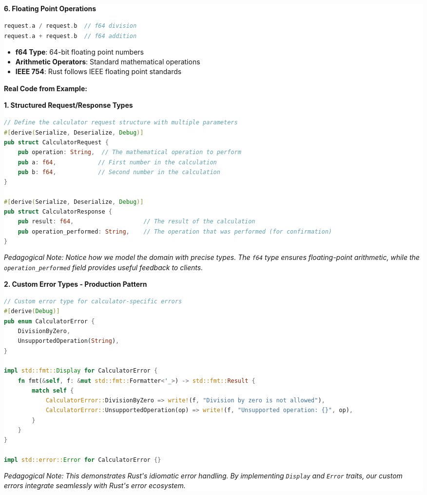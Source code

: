 **6. Floating Point Operations**
```rust
request.a / request.b  // f64 division
request.a + request.b  // f64 addition
```
- **f64 Type**: 64-bit floating point numbers
- **Arithmetic Operators**: Standard mathematical operations
- **IEEE 754**: Rust follows IEEE floating point standards

**Real Code from Example:**

**1. Structured Request/Response Types**
```rust
// Define the calculator request structure with multiple parameters
#[derive(Serialize, Deserialize, Debug)]
pub struct CalculatorRequest {
    pub operation: String,  // The mathematical operation to perform
    pub a: f64,            // First number in the calculation
    pub b: f64,            // Second number in the calculation
}

#[derive(Serialize, Deserialize, Debug)]
pub struct CalculatorResponse {
    pub result: f64,                    // The result of the calculation
    pub operation_performed: String,    // The operation that was performed (for confirmation)
}
```
*Pedagogical Note: Notice how we model the domain with precise types. The `f64` type ensures floating-point arithmetic, while the `operation_performed` field provides useful feedback to clients.*

**2. Custom Error Types - Production Pattern**
```rust
// Custom error type for calculator-specific errors
#[derive(Debug)]
pub enum CalculatorError {
    DivisionByZero,
    UnsupportedOperation(String),
}

impl std::fmt::Display for CalculatorError {
    fn fmt(&self, f: &mut std::fmt::Formatter<'_>) -> std::fmt::Result {
        match self {
            CalculatorError::DivisionByZero => write!(f, "Division by zero is not allowed"),
            CalculatorError::UnsupportedOperation(op) => write!(f, "Unsupported operation: {}", op),
        }
    }
}

impl std::error::Error for CalculatorError {}
```
*Pedagogical Note: This demonstrates Rust's idiomatic error handling. By implementing `Display` and `Error` traits, our custom errors integrate seamlessly with Rust's error ecosystem.*
